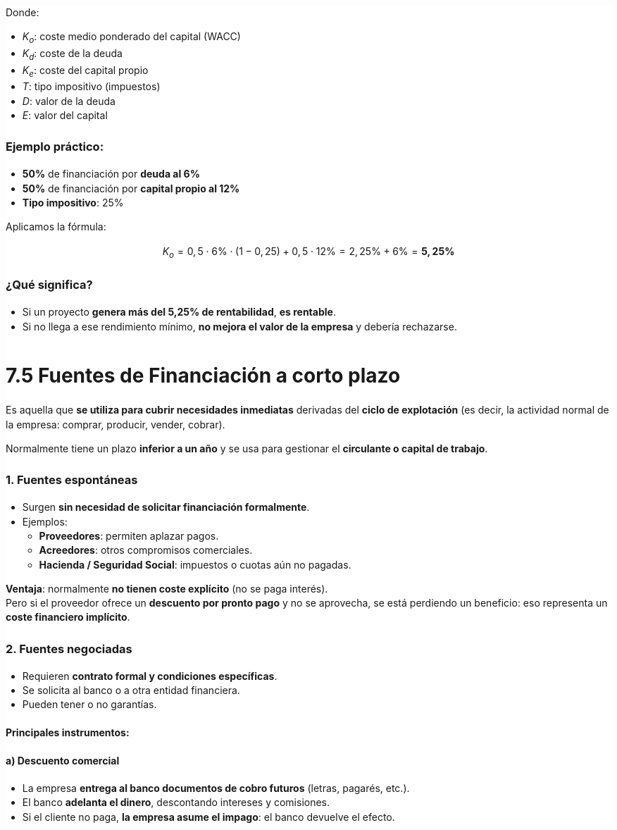 Donde:
- $K_o$: coste medio ponderado del capital (WACC)
- $K_d$: coste de la deuda
- $K_e$: coste del capital propio
- $T$: tipo impositivo (impuestos)
- $D$: valor de la deuda
- $E$: valor del capital


### Ejemplo práctico:
- **50%** de financiación por **deuda al 6%**
- **50%** de financiación por **capital propio al 12%**
- **Tipo impositivo**: 25%

Aplicamos la fórmula:

$$K_o = 0,5 \cdot 6\% \cdot (1 - 0,25) + 0,5 \cdot 12\% = 2,25\% + 6\% = \mathbf{5,25\%}$$


### ¿Qué significa?

- Si un proyecto **genera más del 5,25% de rentabilidad**, **es rentable**.
- Si no llega a ese rendimiento mínimo, **no mejora el valor de la empresa** y debería rechazarse.

# 7.5 Fuentes de Financiación a corto plazo
Es aquella que **se utiliza para cubrir necesidades inmediatas** derivadas del **ciclo de explotación** (es decir, la actividad normal de la empresa: comprar, producir, vender, cobrar).

Normalmente tiene un plazo **inferior a un año** y se usa para gestionar el **circulante o capital de trabajo**.



### 1. **Fuentes espontáneas**
- Surgen **sin necesidad de solicitar financiación formalmente**.
- Ejemplos:
    - **Proveedores**: permiten aplazar pagos.
    - **Acreedores**: otros compromisos comerciales.
    - **Hacienda / Seguridad Social**: impuestos o cuotas aún no pagadas.


**Ventaja**: normalmente **no tienen coste explícito** (no se paga interés).  
Pero si el proveedor ofrece un **descuento por pronto pago** y no se aprovecha, se está perdiendo un beneficio: eso representa un **coste financiero implícito**.

### 2. **Fuentes negociadas**
- Requieren **contrato formal y condiciones específicas**.
- Se solicita al banco o a otra entidad financiera.
- Pueden tener o no garantías.

#### Principales instrumentos:
#### a) **Descuento comercial**
- La empresa **entrega al banco documentos de cobro futuros** (letras, pagarés, etc.).
- El banco **adelanta el dinero**, descontando intereses y comisiones.
- Si el cliente no paga, **la empresa asume el impago**: el banco devuelve el efecto. 
